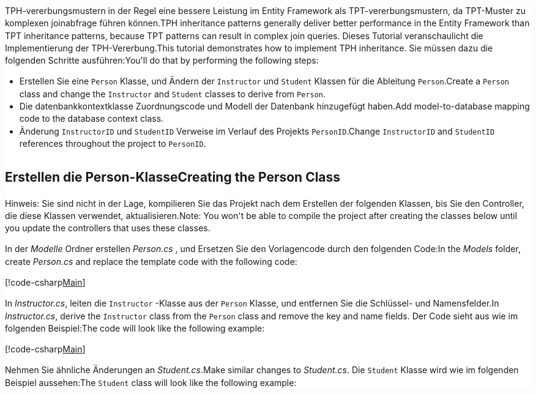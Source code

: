 <span data-ttu-id="f2b72-135">TPH-vererbungsmustern in der Regel eine bessere Leistung im Entity Framework als TPT-vererbungsmustern, da TPT-Muster zu komplexen joinabfrage führen können.</span><span class="sxs-lookup"><span data-stu-id="f2b72-135">TPH inheritance patterns generally deliver better performance in the Entity Framework than TPT inheritance patterns, because TPT patterns can result in complex join queries.</span></span> <span data-ttu-id="f2b72-136">Dieses Tutorial veranschaulicht die Implementierung der TPH-Vererbung.</span><span class="sxs-lookup"><span data-stu-id="f2b72-136">This tutorial demonstrates how to implement TPH inheritance.</span></span> <span data-ttu-id="f2b72-137">Sie müssen dazu die folgenden Schritte ausführen:</span><span class="sxs-lookup"><span data-stu-id="f2b72-137">You'll do that by performing the following steps:</span></span>

- <span data-ttu-id="f2b72-138">Erstellen Sie eine `Person` Klasse, und Ändern der `Instructor` und `Student` Klassen für die Ableitung `Person`.</span><span class="sxs-lookup"><span data-stu-id="f2b72-138">Create a `Person` class and change the `Instructor` and `Student` classes to derive from `Person`.</span></span>
- <span data-ttu-id="f2b72-139">Die datenbankkontextklasse Zuordnungscode und Modell der Datenbank hinzugefügt haben.</span><span class="sxs-lookup"><span data-stu-id="f2b72-139">Add model-to-database mapping code to the database context class.</span></span>
- <span data-ttu-id="f2b72-140">Änderung `InstructorID` und `StudentID` Verweise im Verlauf des Projekts `PersonID`.</span><span class="sxs-lookup"><span data-stu-id="f2b72-140">Change `InstructorID` and `StudentID` references throughout the project to `PersonID`.</span></span>

## <a name="creating-the-person-class"></a><span data-ttu-id="f2b72-141">Erstellen die Person-Klasse</span><span class="sxs-lookup"><span data-stu-id="f2b72-141">Creating the Person Class</span></span>

 <span data-ttu-id="f2b72-142">Hinweis: Sie sind nicht in der Lage, kompilieren Sie das Projekt nach dem Erstellen der folgenden Klassen, bis Sie den Controller, die diese Klassen verwendet, aktualisieren.</span><span class="sxs-lookup"><span data-stu-id="f2b72-142">Note: You won't be able to compile the project after creating the classes below until you update the controllers that uses these classes.</span></span> 

<span data-ttu-id="f2b72-143">In der *Modelle* Ordner erstellen *Person.cs* , und Ersetzen Sie den Vorlagencode durch den folgenden Code:</span><span class="sxs-lookup"><span data-stu-id="f2b72-143">In the *Models* folder, create *Person.cs* and replace the template code with the following code:</span></span>

[!code-csharp[Main](implementing-inheritance-with-the-entity-framework-in-an-asp-net-mvc-application/samples/sample1.cs)]

<span data-ttu-id="f2b72-144">In *Instructor.cs*, leiten die `Instructor` -Klasse aus der `Person` Klasse, und entfernen Sie die Schlüssel- und Namensfelder.</span><span class="sxs-lookup"><span data-stu-id="f2b72-144">In *Instructor.cs*, derive the `Instructor` class from the `Person` class and remove the key and name fields.</span></span> <span data-ttu-id="f2b72-145">Der Code sieht aus wie im folgenden Beispiel:</span><span class="sxs-lookup"><span data-stu-id="f2b72-145">The code will look like the following example:</span></span>

[!code-csharp[Main](implementing-inheritance-with-the-entity-framework-in-an-asp-net-mvc-application/samples/sample2.cs)]

<span data-ttu-id="f2b72-146">Nehmen Sie ähnliche Änderungen an *Student.cs*.</span><span class="sxs-lookup"><span data-stu-id="f2b72-146">Make similar changes to *Student.cs*.</span></span> <span data-ttu-id="f2b72-147">Die `Student` Klasse wird wie im folgenden Beispiel aussehen:</span><span class="sxs-lookup"><span data-stu-id="f2b72-147">The `Student` class will look like the following example:</span></span>
